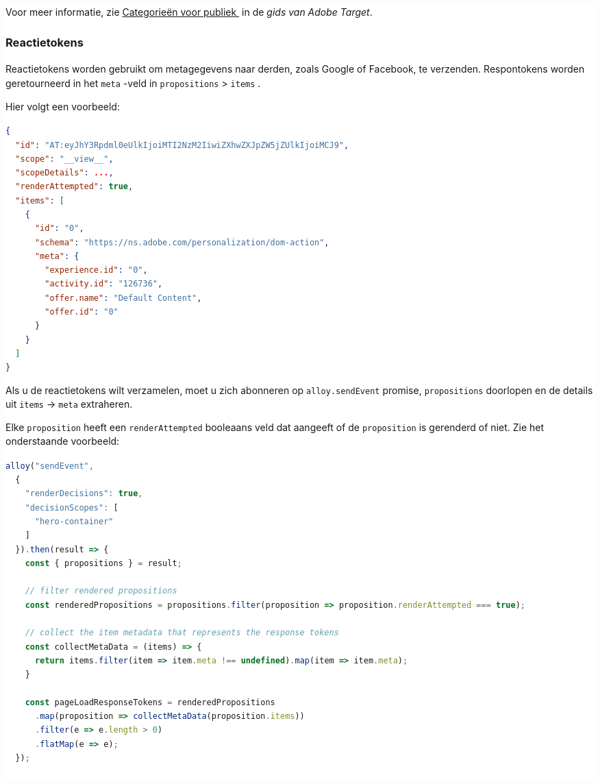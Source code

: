 Voor meer informatie, zie [&#x200B; Categorieën voor publiek &#x200B;](https://experienceleague.adobe.com/docs/target/using/audiences/create-audiences/categories-audiences/target-rules.html?lang=nl-NL) in de *gids van Adobe Target*.

### Reactietokens

Reactietokens worden gebruikt om metagegevens naar derden, zoals Google of Facebook, te verzenden. Respontokens worden geretourneerd
in het `meta` -veld in `propositions` > `items` .

Hier volgt een voorbeeld:

```json
{
  "id": "AT:eyJhY3Rpdml0eUlkIjoiMTI2NzM2IiwiZXhwZXJpZW5jZUlkIjoiMCJ9",
  "scope": "__view__",
  "scopeDetails": ...,
  "renderAttempted": true,
  "items": [
    {
      "id": "0",
      "schema": "https://ns.adobe.com/personalization/dom-action",
      "meta": {
        "experience.id": "0",
        "activity.id": "126736",
        "offer.name": "Default Content",
        "offer.id": "0"
      }
    }
  ]
}
```

Als u de reactietokens wilt verzamelen, moet u zich abonneren op `alloy.sendEvent` promise, `propositions` doorlopen en de details uit `items` -> `meta` extraheren.

Elke `proposition` heeft een `renderAttempted` booleaans veld dat aangeeft of de `proposition` is gerenderd of niet. Zie het onderstaande voorbeeld:

```js
alloy("sendEvent",
  {
    "renderDecisions": true,
    "decisionScopes": [
      "hero-container"
    ]
  }).then(result => {
    const { propositions } = result;

    // filter rendered propositions
    const renderedPropositions = propositions.filter(proposition => proposition.renderAttempted === true);

    // collect the item metadata that represents the response tokens
    const collectMetaData = (items) => {
      return items.filter(item => item.meta !== undefined).map(item => item.meta);
    }

    const pageLoadResponseTokens = renderedPropositions
      .map(proposition => collectMetaData(proposition.items))
      .filter(e => e.length > 0)
      .flatMap(e => e);
  });
  
```
